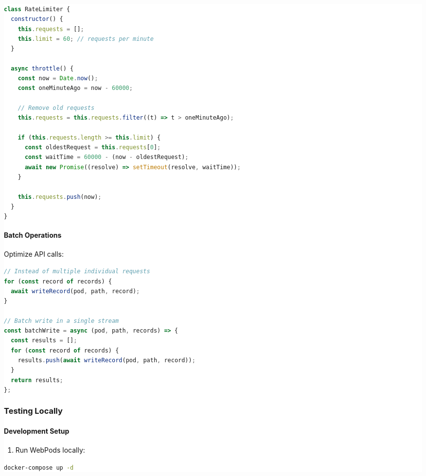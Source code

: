 ```javascript
class RateLimiter {
  constructor() {
    this.requests = [];
    this.limit = 60; // requests per minute
  }

  async throttle() {
    const now = Date.now();
    const oneMinuteAgo = now - 60000;

    // Remove old requests
    this.requests = this.requests.filter((t) => t > oneMinuteAgo);

    if (this.requests.length >= this.limit) {
      const oldestRequest = this.requests[0];
      const waitTime = 60000 - (now - oldestRequest);
      await new Promise((resolve) => setTimeout(resolve, waitTime));
    }

    this.requests.push(now);
  }
}
```

#### Batch Operations

Optimize API calls:

```javascript
// Instead of multiple individual requests
for (const record of records) {
  await writeRecord(pod, path, record);
}

// Batch write in a single stream
const batchWrite = async (pod, path, records) => {
  const results = [];
  for (const record of records) {
    results.push(await writeRecord(pod, path, record));
  }
  return results;
};
```

### Testing Locally

#### Development Setup

1. Run WebPods locally:

```bash
docker-compose up -d
```
